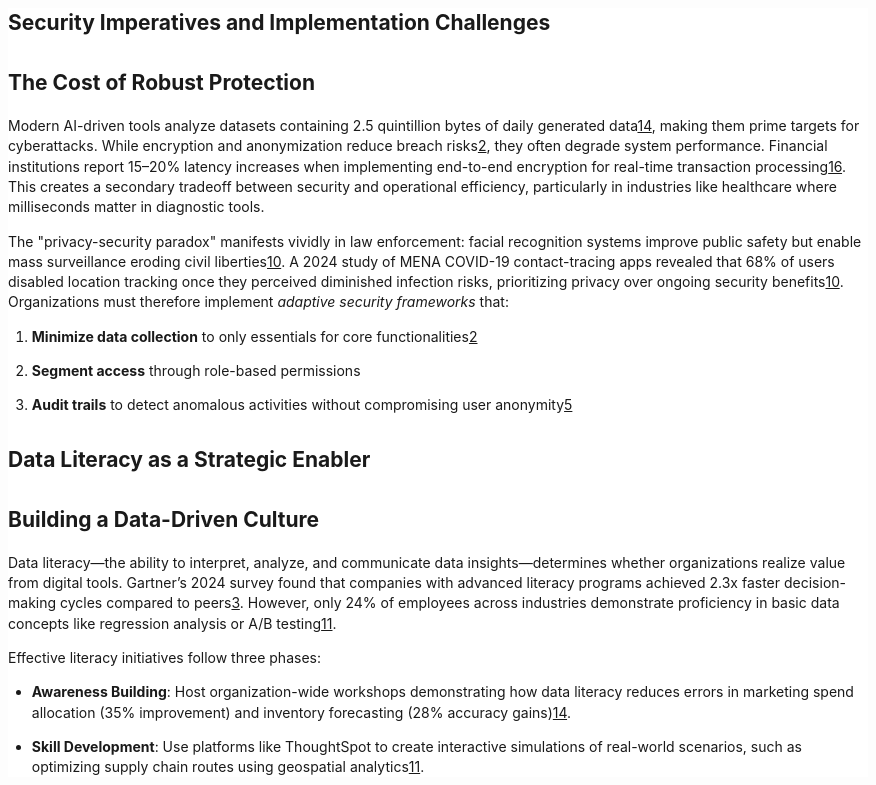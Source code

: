 ## Security Imperatives and Implementation Challenges

## The Cost of Robust Protection

Modern AI-driven tools analyze datasets containing 2.5 quintillion bytes of daily generated data[14](https://www.newhorizons.com/resources/blog/data-literacy-benefits), making them prime targets for cyberattacks. While encryption and anonymization reduce breach risks[2](https://www.forbes.com/sites/neilsahota/2023/12/06/leveraging-ai-for-data-driven-decision-making-while-safeguarding-privacy-and-security/), they often degrade system performance. Financial institutions report 15–20% latency increases when implementing end-to-end encryption for real-time transaction processing[16](https://people.csail.mit.edu/rivest/pubs/WCGRW02.pdf). This creates a secondary tradeoff between security and operational efficiency, particularly in industries like healthcare where milliseconds matter in diagnostic tools.

The "privacy-security paradox" manifests vividly in law enforcement: facial recognition systems improve public safety but enable mass surveillance eroding civil liberties[10](https://www.diplomacy.edu/blog/how-can-we-balance-security-and-privacy-in-the-digital-world/). A 2024 study of MENA COVID-19 contact-tracing apps revealed that 68% of users disabled location tracking once they perceived diminished infection risks, prioritizing privacy over ongoing security benefits[10](https://www.diplomacy.edu/blog/how-can-we-balance-security-and-privacy-in-the-digital-world/). Organizations must therefore implement _adaptive security frameworks_ that:

1. **Minimize data collection** to only essentials for core functionalities[2](https://www.forbes.com/sites/neilsahota/2023/12/06/leveraging-ai-for-data-driven-decision-making-while-safeguarding-privacy-and-security/)
    
2. **Segment access** through role-based permissions
    
3. **Audit trails** to detect anomalous activities without compromising user anonymity[5](https://inmoment.com/blog/digital-adoption-strategy/)
    

## Data Literacy as a Strategic Enabler

## Building a Data-Driven Culture

Data literacy—the ability to interpret, analyze, and communicate data insights—determines whether organizations realize value from digital tools. Gartner’s 2024 survey found that companies with advanced literacy programs achieved 2.3x faster decision-making cycles compared to peers[3](https://www.gartner.com/en/data-analytics/topics/data-literacy). However, only 24% of employees across industries demonstrate proficiency in basic data concepts like regression analysis or A/B testing[11](https://www.thoughtspot.com/data-trends/analytics/data-literacy).

Effective literacy initiatives follow three phases:

- **Awareness Building**: Host organization-wide workshops demonstrating how data literacy reduces errors in marketing spend allocation (35% improvement) and inventory forecasting (28% accuracy gains)[14](https://www.newhorizons.com/resources/blog/data-literacy-benefits).
    
- **Skill Development**: Use platforms like ThoughtSpot to create interactive simulations of real-world scenarios, such as optimizing supply chain routes using geospatial analytics[11](https://www.thoughtspot.com/data-trends/analytics/data-literacy).
    